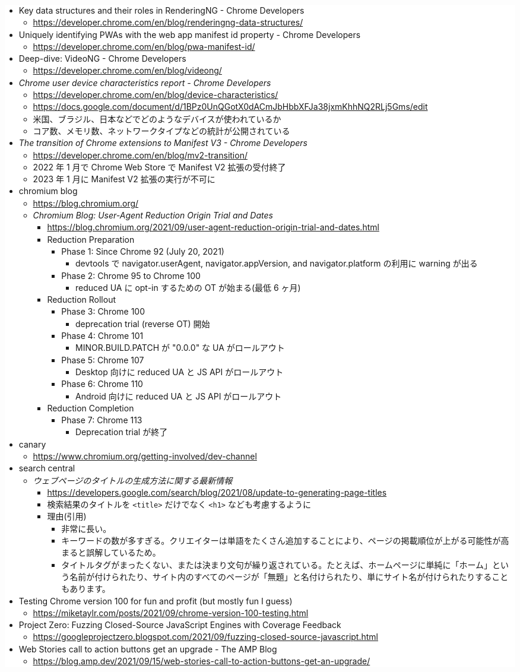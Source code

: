   - Key data structures and their roles in RenderingNG - Chrome Developers
    - https://developer.chrome.com/en/blog/renderingng-data-structures/
  - Uniquely identifying PWAs with the web app manifest id property - Chrome Developers
    - https://developer.chrome.com/en/blog/pwa-manifest-id/
  - Deep-dive: VideoNG - Chrome Developers
    - https://developer.chrome.com/en/blog/videong/
  - *Chrome user device characteristics report - Chrome Developers*
    - https://developer.chrome.com/en/blog/device-characteristics/
    - https://docs.google.com/document/d/1BPz0UnQGotX0dACmJbHbbXFJa38jxmKhhNQ2RLj5Gms/edit
    - 米国、ブラジル、日本などでどのようなデバイスが使われているか
    - コア数、メモリ数、ネットワークタイプなどの統計が公開されている
  - *The transition of Chrome extensions to Manifest V3 - Chrome Developers*
    - https://developer.chrome.com/en/blog/mv2-transition/
    - 2022 年 1 月で Chrome Web Store で Manifest V2 拡張の受付終了
    - 2023 年 1 月に Manifest V2 拡張の実行が不可に
- chromium blog
  - https://blog.chromium.org/
  - *Chromium Blog: User-Agent Reduction Origin Trial and Dates*
    - https://blog.chromium.org/2021/09/user-agent-reduction-origin-trial-and-dates.html
    - Reduction Preparation
      - Phase 1: Since Chrome 92 (July 20, 2021)
        - devtools で navigator.userAgent, navigator.appVersion, and navigator.platform の利用に warning が出る
      - Phase 2: Chrome 95 to Chrome 100
        - reduced UA に opt-in するための OT が始まる(最低 6 ヶ月)
    - Reduction Rollout
      - Phase 3: Chrome 100
        - deprecation trial (reverse OT) 開始
      - Phase 4: Chrome 101
        - MINOR.BUILD.PATCH が "0.0.0" な UA がロールアウト
      - Phase 5: Chrome 107
        - Desktop 向けに reduced UA と JS API がロールアウト
      - Phase 6: Chrome 110
        - Android 向けに reduced UA と JS API がロールアウト
    - Reduction Completion
      - Phase 7: Chrome 113
        - Deprecation trial が終了
- canary
  - https://www.chromium.org/getting-involved/dev-channel
- search central
  - *ウェブページのタイトルの生成方法に関する最新情報*
    - https://developers.google.com/search/blog/2021/08/update-to-generating-page-titles
    - 検索結果のタイトルを `<title>` だけでなく `<h1>` なども考慮するように
    - 理由(引用)
      - 非常に長い。
      - キーワードの数が多すぎる。クリエイターは単語をたくさん追加することにより、ページの掲載順位が上がる可能性が高まると誤解しているため。
      - タイトルタグがまったくない、または決まり文句が繰り返されている。たとえば、ホームページに単純に「ホーム」という名前が付けられたり、サイト内のすべてのページが「無題」と名付けられたり、単にサイト名が付けられたりすることもあります。
- Testing Chrome version 100 for fun and profit (but mostly fun I guess)
  - https://miketaylr.com/posts/2021/09/chrome-version-100-testing.html
- Project Zero: Fuzzing Closed-Source JavaScript Engines with Coverage Feedback
  - https://googleprojectzero.blogspot.com/2021/09/fuzzing-closed-source-javascript.html
- Web Stories call to action buttons get an upgrade - The AMP Blog
  - https://blog.amp.dev/2021/09/15/web-stories-call-to-action-buttons-get-an-upgrade/
